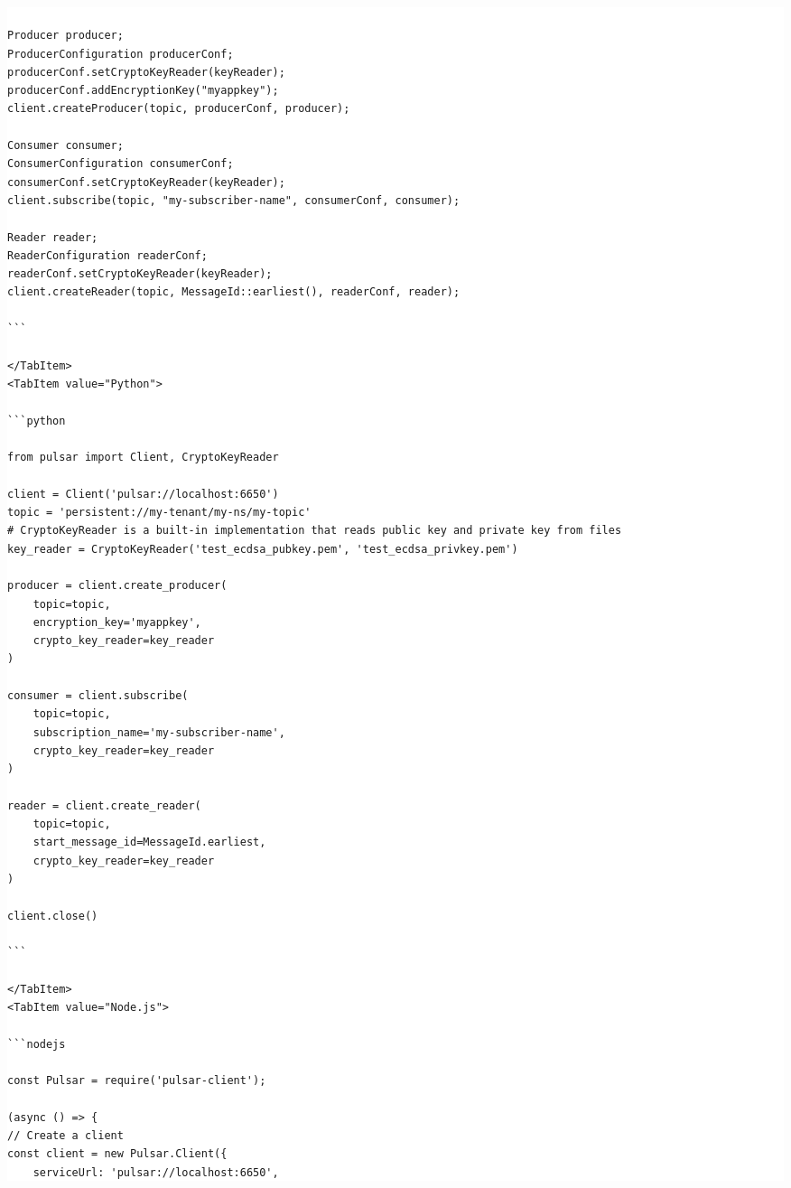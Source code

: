 ````mdx-code-block

Producer producer;
ProducerConfiguration producerConf;
producerConf.setCryptoKeyReader(keyReader);
producerConf.addEncryptionKey("myappkey");
client.createProducer(topic, producerConf, producer);

Consumer consumer;
ConsumerConfiguration consumerConf;
consumerConf.setCryptoKeyReader(keyReader);
client.subscribe(topic, "my-subscriber-name", consumerConf, consumer);

Reader reader;
ReaderConfiguration readerConf;
readerConf.setCryptoKeyReader(keyReader);
client.createReader(topic, MessageId::earliest(), readerConf, reader);

```

</TabItem>
<TabItem value="Python">

```python

from pulsar import Client, CryptoKeyReader

client = Client('pulsar://localhost:6650')
topic = 'persistent://my-tenant/my-ns/my-topic'
# CryptoKeyReader is a built-in implementation that reads public key and private key from files
key_reader = CryptoKeyReader('test_ecdsa_pubkey.pem', 'test_ecdsa_privkey.pem')

producer = client.create_producer(
    topic=topic,
    encryption_key='myappkey',
    crypto_key_reader=key_reader
)

consumer = client.subscribe(
    topic=topic,
    subscription_name='my-subscriber-name',
    crypto_key_reader=key_reader
)

reader = client.create_reader(
    topic=topic,
    start_message_id=MessageId.earliest,
    crypto_key_reader=key_reader
)

client.close()

```

</TabItem>
<TabItem value="Node.js">

```nodejs

const Pulsar = require('pulsar-client');

(async () => {
// Create a client
const client = new Pulsar.Client({
    serviceUrl: 'pulsar://localhost:6650',
````